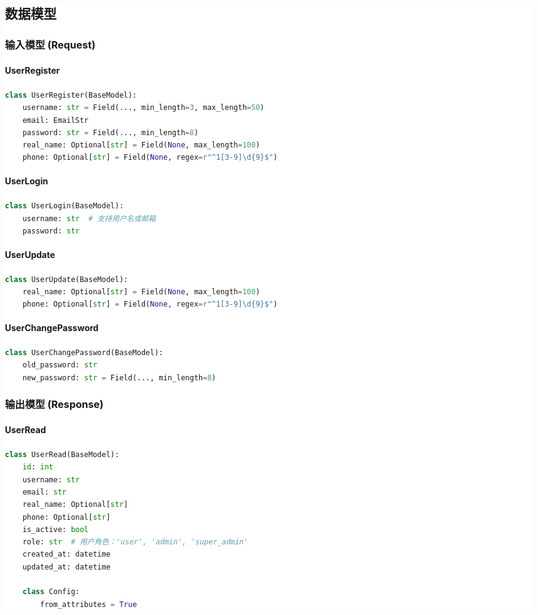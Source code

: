 ## 数据模型

### 输入模型 (Request)

#### UserRegister
```python
class UserRegister(BaseModel):
    username: str = Field(..., min_length=3, max_length=50)
    email: EmailStr
    password: str = Field(..., min_length=8)
    real_name: Optional[str] = Field(None, max_length=100)
    phone: Optional[str] = Field(None, regex=r"^1[3-9]\d{9}$")
```

#### UserLogin
```python
class UserLogin(BaseModel):
    username: str  # 支持用户名或邮箱
    password: str
```

#### UserUpdate
```python
class UserUpdate(BaseModel):
    real_name: Optional[str] = Field(None, max_length=100)
    phone: Optional[str] = Field(None, regex=r"^1[3-9]\d{9}$")
```

#### UserChangePassword
```python
class UserChangePassword(BaseModel):
    old_password: str
    new_password: str = Field(..., min_length=8)
```

### 输出模型 (Response)

#### UserRead
```python
class UserRead(BaseModel):
    id: int
    username: str
    email: str
    real_name: Optional[str]
    phone: Optional[str]
    is_active: bool
    role: str  # 用户角色：'user', 'admin', 'super_admin'
    created_at: datetime
    updated_at: datetime
    
    class Config:
        from_attributes = True
```
